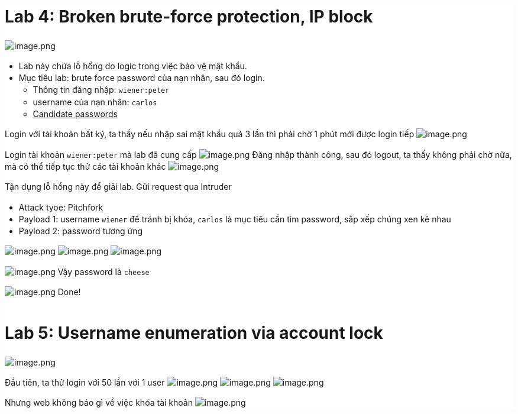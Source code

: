 # Lab 4: Broken brute-force protection, IP block
![image.png](https://hackmd.io/_uploads/SJxUdSGXa.png)
- Lab này chứa lỗ hổng do logic trong việc bảo vệ mật khẩu. 
- Mục tiêu lab: brute force password của nạn nhân, sau đó login.
    - Thông tin đăng nhập: `wiener:peter`
    - username của nạn nhân: `carlos`
    - [Candidate passwords](https://portswigger.net/web-security/authentication/auth-lab-passwords)

Login với tài khoản bất ký, ta thấy nếu nhập sai mật khẩu quá 3 lần thì phải chờ 1 phút mới được login tiếp
![image.png](https://hackmd.io/_uploads/H16uQPMXa.png)

Login tài khoản `wiener:peter` mà lab đã cung cấp
![image.png](https://hackmd.io/_uploads/rJr6mDGQT.png)
Đăng nhập thành công, sau đó logout, ta thấy không phải chờ nữa, mà có thể tiếp tục thử các tài khoản khác
![image.png](https://hackmd.io/_uploads/H1KZVvfm6.png)

Tận dụng lỗ hổng này để giải lab. Gửi request qua Intruder
- Attack tyoe: Pitchfork
- Payload 1: username `wiener` để tránh bị khóa, `carlos` là mục tiêu cần tìm password, sắp xếp chúng xen kẽ nhau
- Payload 2: password tương ứng

![image.png](https://hackmd.io/_uploads/r1oQTDGm6.png)
![image.png](https://hackmd.io/_uploads/rykm6wMXa.png)
![image.png](https://hackmd.io/_uploads/ryP32DGXp.png)

![image.png](https://hackmd.io/_uploads/HkD9pvfm6.png)
Vậy password là `cheese`

![image.png](https://hackmd.io/_uploads/BJuapvzXp.png)
Done!

# Lab 5: Username enumeration via account lock
![image.png](https://hackmd.io/_uploads/BJZ4buGma.png)

Đầu tiên, ta thử login với 50 lần với 1 user
![image.png](https://hackmd.io/_uploads/HkJdMtfmp.png)
![image.png](https://hackmd.io/_uploads/SJcBzKz7p.png)
![image.png](https://hackmd.io/_uploads/rJ-FzYGm6.png)

Nhưng web không báo gì về việc khóa tài khoản
![image.png](https://hackmd.io/_uploads/HJghHFMmp.png)
